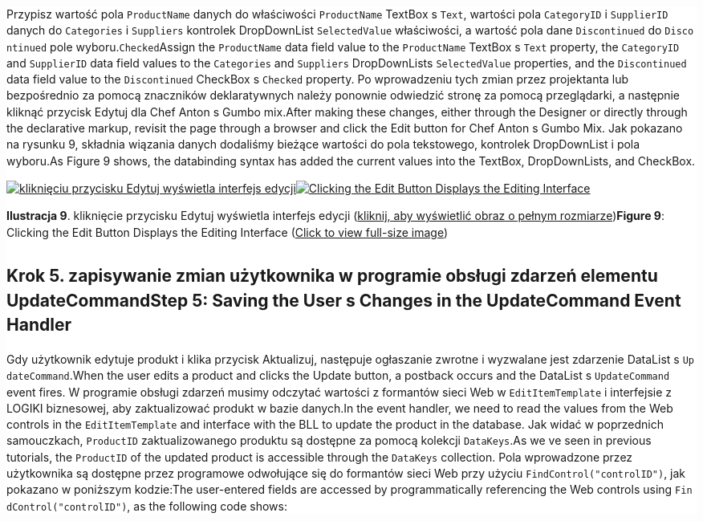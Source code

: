 <span data-ttu-id="3e3a8-179">Przypisz wartość pola `ProductName` danych do właściwości `ProductName` TextBox s `Text`, wartości pola `CategoryID` i `SupplierID` danych do `Categories` i `Suppliers` kontrolek DropDownList `SelectedValue` właściwości, a wartość pola dane `Discontinued` do `Discontinued` pole wyboru.`Checked`</span><span class="sxs-lookup"><span data-stu-id="3e3a8-179">Assign the `ProductName` data field value to the `ProductName` TextBox s `Text` property, the `CategoryID` and `SupplierID` data field values to the `Categories` and `Suppliers` DropDownLists `SelectedValue` properties, and the `Discontinued` data field value to the `Discontinued` CheckBox s `Checked` property.</span></span> <span data-ttu-id="3e3a8-180">Po wprowadzeniu tych zmian przez projektanta lub bezpośrednio za pomocą znaczników deklaratywnych należy ponownie odwiedzić stronę za pomocą przeglądarki, a następnie kliknąć przycisk Edytuj dla Chef Anton s Gumbo mix.</span><span class="sxs-lookup"><span data-stu-id="3e3a8-180">After making these changes, either through the Designer or directly through the declarative markup, revisit the page through a browser and click the Edit button for Chef Anton s Gumbo Mix.</span></span> <span data-ttu-id="3e3a8-181">Jak pokazano na rysunku 9, składnia wiązania danych dodaliśmy bieżące wartości do pola tekstowego, kontrolek DropDownList i pola wyboru.</span><span class="sxs-lookup"><span data-stu-id="3e3a8-181">As Figure 9 shows, the databinding syntax has added the current values into the TextBox, DropDownLists, and CheckBox.</span></span>

<span data-ttu-id="3e3a8-182">[![kliknięciu przycisku Edytuj wyświetla interfejs edycji](customizing-the-datalist-s-editing-interface-cs/_static/image26.png)](customizing-the-datalist-s-editing-interface-cs/_static/image25.png)</span><span class="sxs-lookup"><span data-stu-id="3e3a8-182">[![Clicking the Edit Button Displays the Editing Interface](customizing-the-datalist-s-editing-interface-cs/_static/image26.png)](customizing-the-datalist-s-editing-interface-cs/_static/image25.png)</span></span>

<span data-ttu-id="3e3a8-183">**Ilustracja 9**. kliknięcie przycisku Edytuj wyświetla interfejs edycji ([kliknij, aby wyświetlić obraz o pełnym rozmiarze](customizing-the-datalist-s-editing-interface-cs/_static/image27.png))</span><span class="sxs-lookup"><span data-stu-id="3e3a8-183">**Figure 9**: Clicking the Edit Button Displays the Editing Interface ([Click to view full-size image](customizing-the-datalist-s-editing-interface-cs/_static/image27.png))</span></span>

## <a name="step-5-saving-the-user-s-changes-in-the-updatecommand-event-handler"></a><span data-ttu-id="3e3a8-184">Krok 5. zapisywanie zmian użytkownika w programie obsługi zdarzeń elementu UpdateCommand</span><span class="sxs-lookup"><span data-stu-id="3e3a8-184">Step 5: Saving the User s Changes in the UpdateCommand Event Handler</span></span>

<span data-ttu-id="3e3a8-185">Gdy użytkownik edytuje produkt i klika przycisk Aktualizuj, następuje ogłaszanie zwrotne i wyzwalane jest zdarzenie DataList s `UpdateCommand`.</span><span class="sxs-lookup"><span data-stu-id="3e3a8-185">When the user edits a product and clicks the Update button, a postback occurs and the DataList s `UpdateCommand` event fires.</span></span> <span data-ttu-id="3e3a8-186">W programie obsługi zdarzeń musimy odczytać wartości z formantów sieci Web w `EditItemTemplate` i interfejsie z LOGIKI biznesowej, aby zaktualizować produkt w bazie danych.</span><span class="sxs-lookup"><span data-stu-id="3e3a8-186">In the event handler, we need to read the values from the Web controls in the `EditItemTemplate` and interface with the BLL to update the product in the database.</span></span> <span data-ttu-id="3e3a8-187">Jak widać w poprzednich samouczkach, `ProductID` zaktualizowanego produktu są dostępne za pomocą kolekcji `DataKeys`.</span><span class="sxs-lookup"><span data-stu-id="3e3a8-187">As we ve seen in previous tutorials, the `ProductID` of the updated product is accessible through the `DataKeys` collection.</span></span> <span data-ttu-id="3e3a8-188">Pola wprowadzone przez użytkownika są dostępne przez programowe odwołujące się do formantów sieci Web przy użyciu `FindControl("controlID")`, jak pokazano w poniższym kodzie:</span><span class="sxs-lookup"><span data-stu-id="3e3a8-188">The user-entered fields are accessed by programmatically referencing the Web controls using `FindControl("controlID")`, as the following code shows:</span></span>

